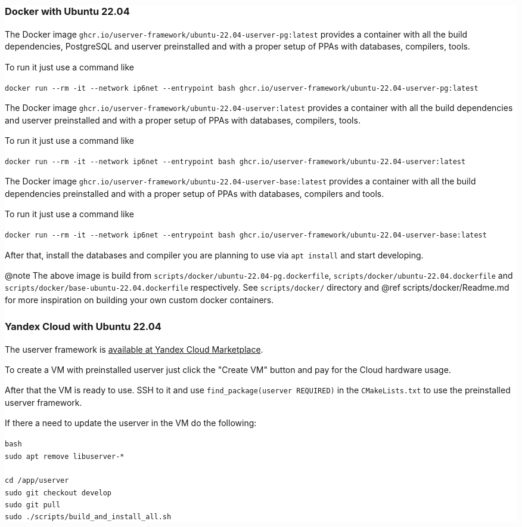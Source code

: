 ### Docker with Ubuntu 22.04

The Docker image `ghcr.io/userver-framework/ubuntu-22.04-userver-pg:latest`
provides a container with all the build dependencies, PostgreSQL and userver
preinstalled and with a proper setup of PPAs with databases, compilers, tools.

To run it just use a command like
```
docker run --rm -it --network ip6net --entrypoint bash ghcr.io/userver-framework/ubuntu-22.04-userver-pg:latest
```

The Docker image `ghcr.io/userver-framework/ubuntu-22.04-userver:latest`
provides a container with all the build dependencies and userver preinstalled
and with a proper setup of PPAs with databases, compilers, tools.

To run it just use a command like
```
docker run --rm -it --network ip6net --entrypoint bash ghcr.io/userver-framework/ubuntu-22.04-userver:latest
```

The Docker image `ghcr.io/userver-framework/ubuntu-22.04-userver-base:latest`
provides a container with all the build dependencies preinstalled and with
a proper setup of PPAs with databases, compilers and tools.

To run it just use a command like
```
docker run --rm -it --network ip6net --entrypoint bash ghcr.io/userver-framework/ubuntu-22.04-userver-base:latest
```

After that, install the databases and compiler you are planning to use via
`apt install` and start developing.

@note The above image is build from `scripts/docker/ubuntu-22.04-pg.dockerfile`,
   `scripts/docker/ubuntu-22.04.dockerfile`
   and `scripts/docker/base-ubuntu-22.04.dockerfile` respectively.
   See `scripts/docker/` directory and @ref scripts/docker/Readme.md for more
   inspiration on building your own custom docker containers.


### Yandex Cloud with Ubuntu 22.04

The userver framework is
[available at Yandex Cloud Marketplace](https://yandex.cloud/en/marketplace/products/yc/userver).

To create a VM with preinstalled userver just click the "Create VM" button and
pay for the Cloud hardware usage.

After that the VM is ready to use. SSH to it and use
`find_package(userver REQUIRED)` in the `CMakeLists.txt` to use the preinstalled
userver framework.

If there a need to update the userver in the VM do the following:
```
bash
sudo apt remove libuserver-*

cd /app/userver
sudo git checkout develop
sudo git pull
sudo ./scripts/build_and_install_all.sh
```
